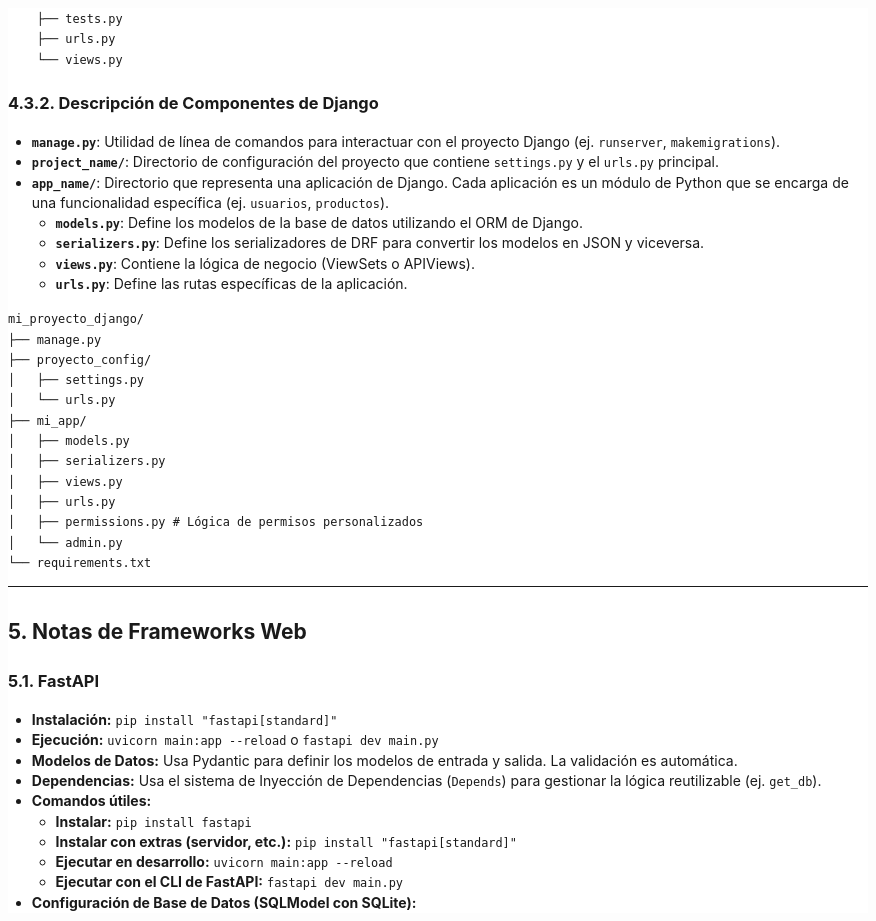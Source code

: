 ```txt
    ├── tests.py
    ├── urls.py
    └── views.py
```

### 4.3.2. Descripción de Componentes de Django

- **`manage.py`**: Utilidad de línea de comandos para interactuar con el proyecto Django (ej. `runserver`, `makemigrations`).
- **`project_name/`**: Directorio de configuración del proyecto que contiene `settings.py` y el `urls.py` principal.
- **`app_name/`**: Directorio que representa una aplicación de Django. Cada aplicación es un módulo de Python que se encarga de una funcionalidad específica (ej. `usuarios`, `productos`).
  - **`models.py`**: Define los modelos de la base de datos utilizando el ORM de Django.
  - **`serializers.py`**: Define los serializadores de DRF para convertir los modelos en JSON y viceversa.
  - **`views.py`**: Contiene la lógica de negocio (ViewSets o APIViews).
  - **`urls.py`**: Define las rutas específicas de la aplicación.

```txt
mi_proyecto_django/
├── manage.py
├── proyecto_config/
│   ├── settings.py
│   └── urls.py
├── mi_app/
│   ├── models.py
│   ├── serializers.py
│   ├── views.py
│   ├── urls.py
│   ├── permissions.py # Lógica de permisos personalizados
│   └── admin.py
└── requirements.txt
```

---

## 5. Notas de Frameworks Web

### 5.1. FastAPI

- **Instalación:** `pip install "fastapi[standard]"`
- **Ejecución:** `uvicorn main:app --reload` o `fastapi dev main.py`
- **Modelos de Datos:** Usa Pydantic para definir los modelos de entrada y salida. La validación es automática.
- **Dependencias:** Usa el sistema de Inyección de Dependencias (`Depends`) para gestionar la lógica reutilizable (ej. `get_db`).
- **Comandos útiles:**
  - **Instalar:** `pip install fastapi`
  - **Instalar con extras (servidor, etc.):** `pip install "fastapi[standard]"`
  - **Ejecutar en desarrollo:** `uvicorn main:app --reload`
  - **Ejecutar con el CLI de FastAPI:** `fastapi dev main.py`
- **Configuración de Base de Datos (SQLModel con SQLite):**
